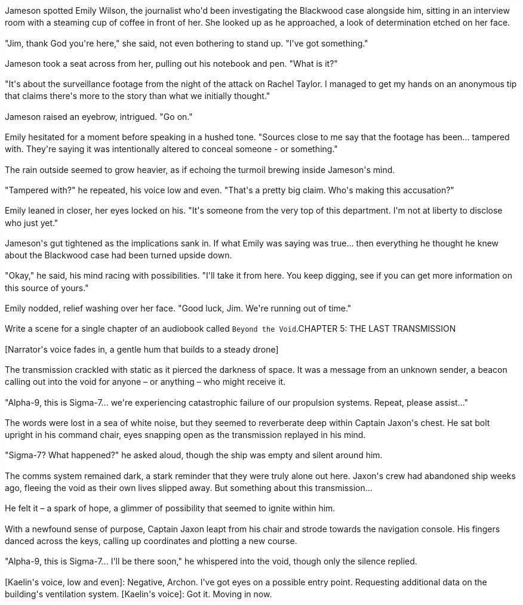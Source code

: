 Jameson spotted Emily Wilson, the journalist who'd been investigating the Blackwood case alongside him, sitting in an interview room with a steaming cup of coffee in front of her. She looked up as he approached, a look of determination etched on her face.

"Jim, thank God you're here," she said, not even bothering to stand up. "I've got something."

Jameson took a seat across from her, pulling out his notebook and pen. "What is it?"

"It's about the surveillance footage from the night of the attack on Rachel Taylor. I managed to get my hands on an anonymous tip that claims there's more to the story than what we initially thought."

Jameson raised an eyebrow, intrigued. "Go on."

Emily hesitated for a moment before speaking in a hushed tone. "Sources close to me say that the footage has been... tampered with. They're saying it was intentionally altered to conceal someone - or something."

The rain outside seemed to grow heavier, as if echoing the turmoil brewing inside Jameson's mind.

"Tampered with?" he repeated, his voice low and even. "That's a pretty big claim. Who's making this accusation?"

Emily leaned in closer, her eyes locked on his. "It's someone from the very top of this department. I'm not at liberty to disclose who just yet."

Jameson's gut tightened as the implications sank in. If what Emily was saying was true... then everything he thought he knew about the Blackwood case had been turned upside down.

"Okay," he said, his mind racing with possibilities. "I'll take it from here. You keep digging, see if you can get more information on this source of yours."

Emily nodded, relief washing over her face. "Good luck, Jim. We're running out of time."<end>

Write a scene for a single chapter of an audiobook called `Beyond the Void`.<start>CHAPTER 5: THE LAST TRANSMISSION

[Narrator's voice fades in, a gentle hum that builds to a steady drone]

The transmission crackled with static as it pierced the darkness of space. It was a message from an unknown sender, a beacon calling out into the void for anyone – or anything – who might receive it.

"Alpha-9, this is Sigma-7... we're experiencing catastrophic failure of our propulsion systems. Repeat, please assist..."

The words were lost in a sea of white noise, but they seemed to reverberate deep within Captain Jaxon's chest. He sat bolt upright in his command chair, eyes snapping open as the transmission replayed in his mind.

"Sigma-7? What happened?" he asked aloud, though the ship was empty and silent around him.

The comms system remained dark, a stark reminder that they were truly alone out here. Jaxon's crew had abandoned ship weeks ago, fleeing the void as their own lives slipped away. But something about this transmission...

He felt it – a spark of hope, a glimmer of possibility that seemed to ignite within him.

With a newfound sense of purpose, Captain Jaxon leapt from his chair and strode towards the navigation console. His fingers danced across the keys, calling up coordinates and plotting a new course.

"Alpha-9, this is Sigma-7... I'll be there soon," he whispered into the void, though only the silence replied.<end>


[Kaelin's voice, low and even]: Negative, Archon. I've got eyes on a possible entry point. Requesting additional data on the building's ventilation system.
[Kaelin's voice]: Got it. Moving in now.